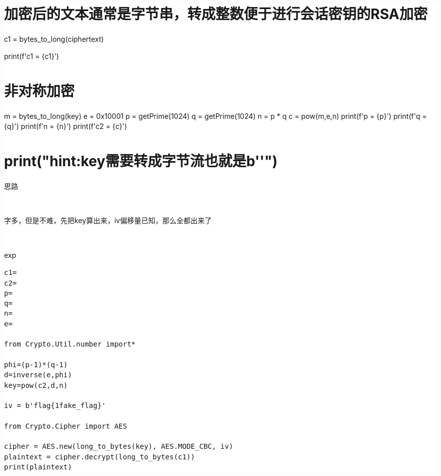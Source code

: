 # 加密后的文本通常是字节串，转成整数便于进行会话密钥的RSA加密
c1 = bytes_to_long(ciphertext)

print(f'c1 = {c1}')

# 非对称加密
m = bytes_to_long(key)
e = 0x10001
p = getPrime(1024)
q = getPrime(1024)
n = p * q
c = pow(m,e,n)
print(f'p = {p}')
print(f'q = {q}')
print(f'n = {n}')
print(f'c2 = {c}')
# print("hint:key需要转成字节流也就是b''")</pre>
思路

&nbsp;

字多，但是不难，先把key算出来，iv偏移量已知，那么全都出来了

&nbsp;

exp
<pre class="code">c1=
c2=
p=
q=
n=
e=

from Crypto.Util.number import*

phi=(p-1)*(q-1)
d=inverse(e,phi)
key=pow(c2,d,n)

iv = b'flag{1fake_flag}'

from Crypto.Cipher import AES

cipher = AES.new(long_to_bytes(key), AES.MODE_CBC, iv)
plaintext = cipher.decrypt(long_to_bytes(c1))
print(plaintext)</pre>

